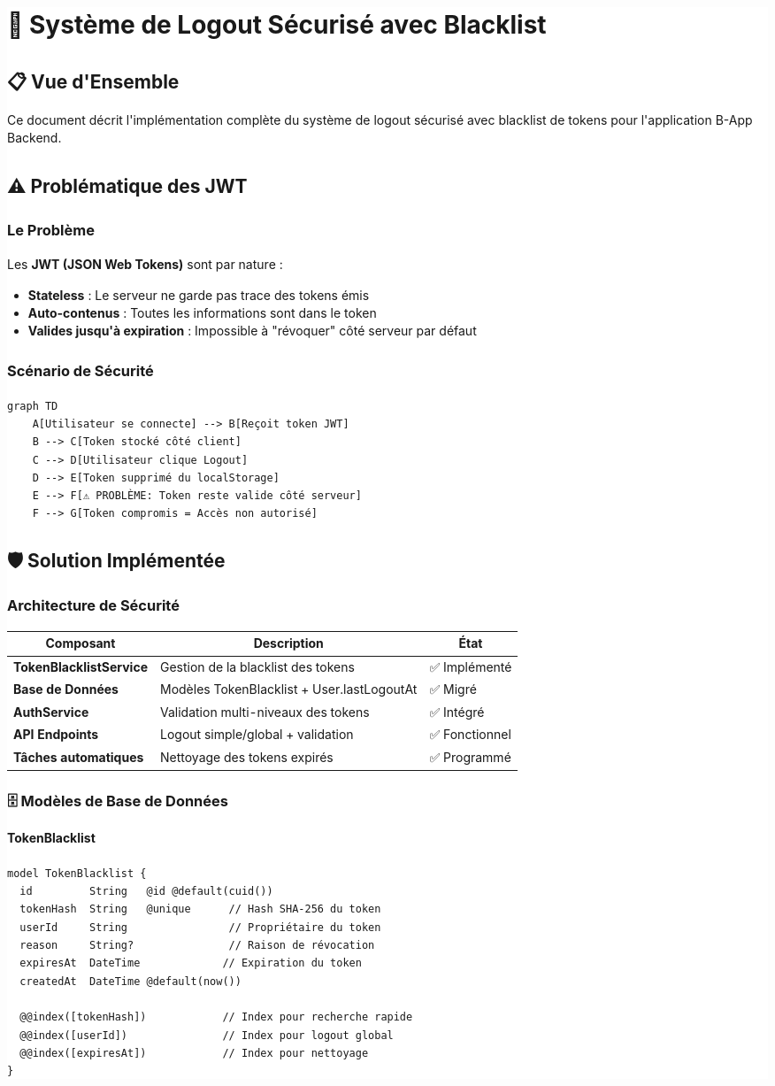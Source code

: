 # 🔐 Système de Logout Sécurisé avec Blacklist

## 📋 Vue d'Ensemble

Ce document décrit l'implémentation complète du système de logout sécurisé avec blacklist de tokens pour l'application B-App Backend.

## ⚠️ Problématique des JWT

### Le Problème
Les **JWT (JSON Web Tokens)** sont par nature :
- **Stateless** : Le serveur ne garde pas trace des tokens émis
- **Auto-contenus** : Toutes les informations sont dans le token
- **Valides jusqu'à expiration** : Impossible à "révoquer" côté serveur par défaut

### Scénario de Sécurité
```mermaid
graph TD
    A[Utilisateur se connecte] --> B[Reçoit token JWT]
    B --> C[Token stocké côté client]
    C --> D[Utilisateur clique Logout]
    D --> E[Token supprimé du localStorage]
    E --> F[⚠️ PROBLÈME: Token reste valide côté serveur]
    F --> G[Token compromis = Accès non autorisé]
```

## 🛡️ Solution Implémentée

### Architecture de Sécurité

| Composant | Description | État |
|-----------|-------------|------|
| **TokenBlacklistService** | Gestion de la blacklist des tokens | ✅ Implémenté |
| **Base de Données** | Modèles TokenBlacklist + User.lastLogoutAt | ✅ Migré |
| **AuthService** | Validation multi-niveaux des tokens | ✅ Intégré |
| **API Endpoints** | Logout simple/global + validation | ✅ Fonctionnel |
| **Tâches automatiques** | Nettoyage des tokens expirés | ✅ Programmé |

### 🗄️ Modèles de Base de Données

#### TokenBlacklist
```prisma
model TokenBlacklist {
  id         String   @id @default(cuid())
  tokenHash  String   @unique      // Hash SHA-256 du token
  userId     String                // Propriétaire du token
  reason     String?               // Raison de révocation
  expiresAt  DateTime             // Expiration du token
  createdAt  DateTime @default(now())
  
  @@index([tokenHash])            // Index pour recherche rapide
  @@index([userId])               // Index pour logout global
  @@index([expiresAt])            // Index pour nettoyage
}
```
